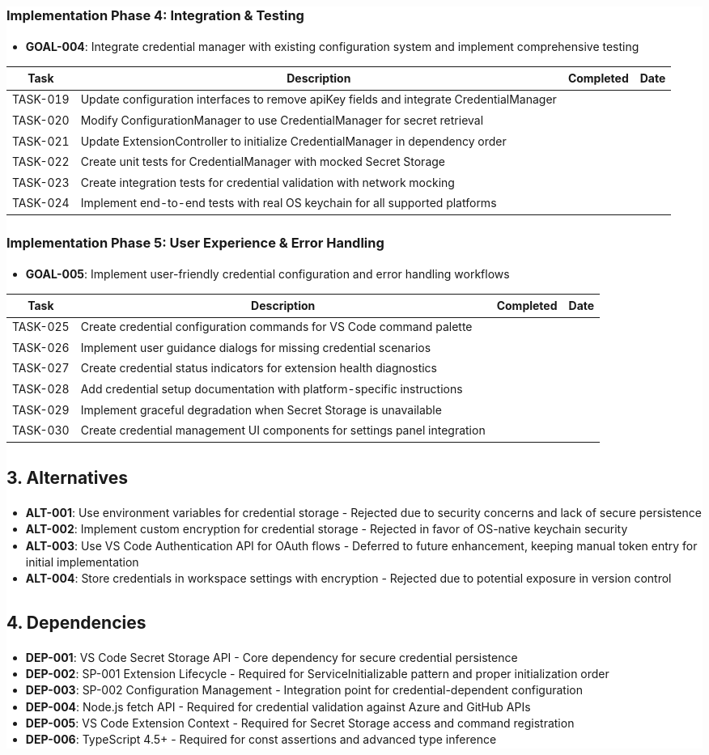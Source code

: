 ### Implementation Phase 4: Integration & Testing

- **GOAL-004**: Integrate credential manager with existing configuration system and implement comprehensive testing

| Task | Description | Completed | Date |
|------|-------------|-----------|------|
| TASK-019 | Update configuration interfaces to remove apiKey fields and integrate CredentialManager | | |
| TASK-020 | Modify ConfigurationManager to use CredentialManager for secret retrieval | | |
| TASK-021 | Update ExtensionController to initialize CredentialManager in dependency order | | |
| TASK-022 | Create unit tests for CredentialManager with mocked Secret Storage | | |
| TASK-023 | Create integration tests for credential validation with network mocking | | |
| TASK-024 | Implement end-to-end tests with real OS keychain for all supported platforms | | |

### Implementation Phase 5: User Experience & Error Handling

- **GOAL-005**: Implement user-friendly credential configuration and error handling workflows

| Task | Description | Completed | Date |
|------|-------------|-----------|------|
| TASK-025 | Create credential configuration commands for VS Code command palette | | |
| TASK-026 | Implement user guidance dialogs for missing credential scenarios | | |
| TASK-027 | Create credential status indicators for extension health diagnostics | | |
| TASK-028 | Add credential setup documentation with platform-specific instructions | | |
| TASK-029 | Implement graceful degradation when Secret Storage is unavailable | | |
| TASK-030 | Create credential management UI components for settings panel integration | | |

## 3. Alternatives

- **ALT-001**: Use environment variables for credential storage - Rejected due to security concerns and lack of secure persistence
- **ALT-002**: Implement custom encryption for credential storage - Rejected in favor of OS-native keychain security
- **ALT-003**: Use VS Code Authentication API for OAuth flows - Deferred to future enhancement, keeping manual token entry for initial implementation
- **ALT-004**: Store credentials in workspace settings with encryption - Rejected due to potential exposure in version control

## 4. Dependencies

- **DEP-001**: VS Code Secret Storage API - Core dependency for secure credential persistence
- **DEP-002**: SP-001 Extension Lifecycle - Required for ServiceInitializable pattern and proper initialization order
- **DEP-003**: SP-002 Configuration Management - Integration point for credential-dependent configuration
- **DEP-004**: Node.js fetch API - Required for credential validation against Azure and GitHub APIs
- **DEP-005**: VS Code Extension Context - Required for Secret Storage access and command registration
- **DEP-006**: TypeScript 4.5+ - Required for const assertions and advanced type inference
